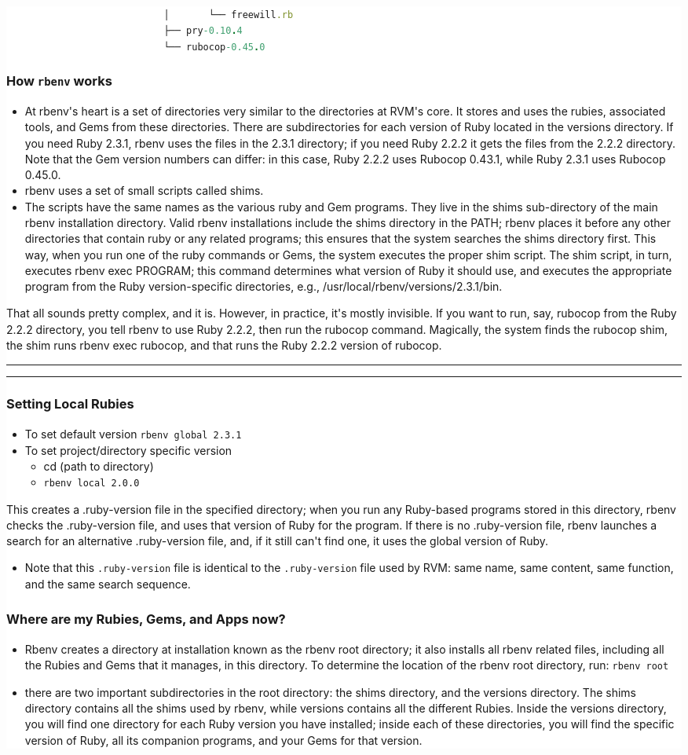 ```ruby 
                            │       └── freewill.rb
                            ├── pry-0.10.4
                            └── rubocop-0.45.0
```
### How `rbenv` works 
- At rbenv's heart is a set of directories very similar to the directories at RVM's core. It stores and uses the rubies, associated tools, and Gems from these directories. There are subdirectories for each version of Ruby located in the versions directory. If you need Ruby 2.3.1, rbenv uses the files in the 2.3.1 directory; if you need Ruby 2.2.2 it gets the files from the 2.2.2 directory. Note that the Gem version numbers can differ: in this case, Ruby 2.2.2 uses Rubocop 0.43.1, while Ruby 2.3.1 uses Rubocop 0.45.0.
- rbenv uses a set of small scripts called shims.
- The scripts have the same names as the various ruby and Gem programs. They live in the shims sub-directory of the main rbenv installation directory. Valid rbenv installations include the shims directory in the PATH; rbenv places it before any other directories that contain ruby or any related programs; this ensures that the system searches the shims directory first. This way, when you run one of the ruby commands or Gems, the system executes the proper shim script. The shim script, in turn, executes rbenv exec PROGRAM; this command determines what version of Ruby it should use, and executes the appropriate program from the Ruby version-specific directories, e.g., /usr/local/rbenv/versions/2.3.1/bin.

That all sounds pretty complex, and it is. However, in practice, it's mostly invisible. If you want to run, say, rubocop from the Ruby 2.2.2 directory, you tell rbenv to use Ruby 2.2.2, then run the rubocop command. Magically, the system finds the rubocop shim, the shim runs rbenv exec rubocop, and that runs the Ruby 2.2.2 version of rubocop.

---
---

### Setting Local Rubies 
- To set default version 
  `rbenv global 2.3.1` 
- To set project/directory specific version 
  - cd (path to directory) 
  - `rbenv local 2.0.0` 

This creates a .ruby-version file in the specified directory; when you run any Ruby-based programs stored in this directory, rbenv checks the .ruby-version file, and uses that version of Ruby for the program. If there is no .ruby-version file, rbenv launches a search for an alternative .ruby-version file, and, if it still can't find one, it uses the global version of Ruby.
  - Note that this `.ruby-version` file is identical to the `.ruby-version` file used by RVM: same name, same content, same function, and the same search sequence.

### Where are my Rubies, Gems, and Apps now?
- Rbenv creates a directory at installation known as the rbenv root directory; it also installs all rbenv related files, including all the Rubies and Gems that it manages, in this directory. To determine the location of the rbenv root directory, run: `rbenv root` 

- there are two important subdirectories in the root directory: the shims directory, and the versions directory. The shims directory contains all the shims used by rbenv, while versions contains all the different Rubies. Inside the versions directory, you will find one directory for each Ruby version you have installed; inside each of these directories, you will find the specific version of Ruby, all its companion programs, and your Gems for that version.
